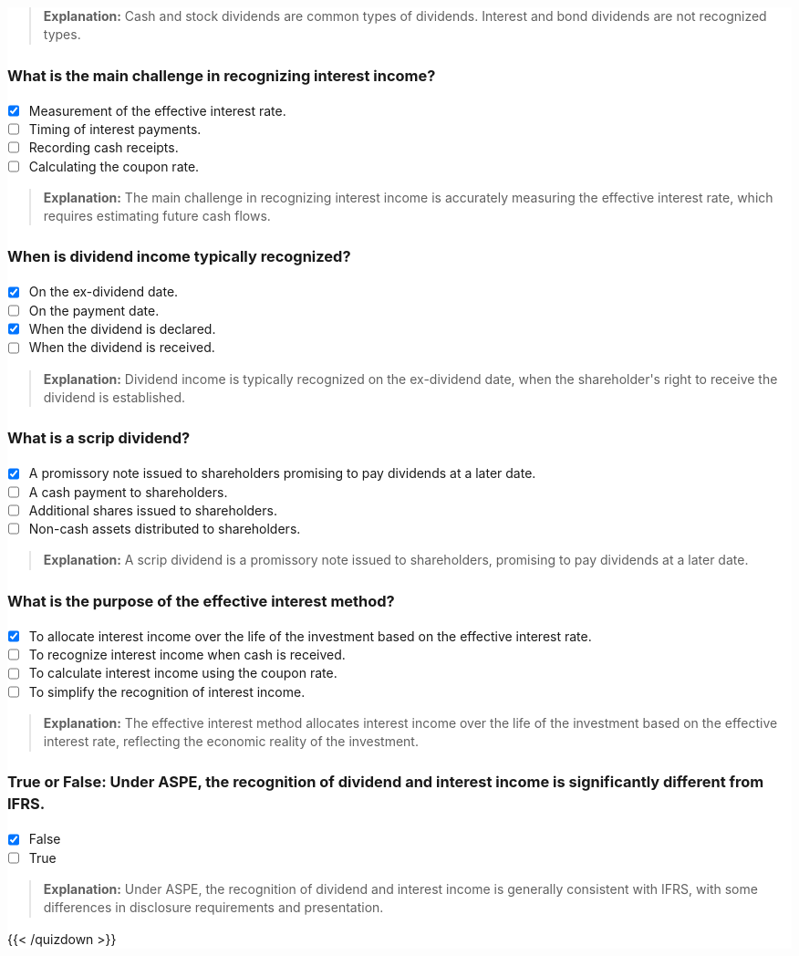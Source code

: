 > **Explanation:** Cash and stock dividends are common types of dividends. Interest and bond dividends are not recognized types.

### What is the main challenge in recognizing interest income?

- [x] Measurement of the effective interest rate.
- [ ] Timing of interest payments.
- [ ] Recording cash receipts.
- [ ] Calculating the coupon rate.

> **Explanation:** The main challenge in recognizing interest income is accurately measuring the effective interest rate, which requires estimating future cash flows.

### When is dividend income typically recognized?

- [x] On the ex-dividend date.
- [ ] On the payment date.
- [x] When the dividend is declared.
- [ ] When the dividend is received.

> **Explanation:** Dividend income is typically recognized on the ex-dividend date, when the shareholder's right to receive the dividend is established.

### What is a scrip dividend?

- [x] A promissory note issued to shareholders promising to pay dividends at a later date.
- [ ] A cash payment to shareholders.
- [ ] Additional shares issued to shareholders.
- [ ] Non-cash assets distributed to shareholders.

> **Explanation:** A scrip dividend is a promissory note issued to shareholders, promising to pay dividends at a later date.

### What is the purpose of the effective interest method?

- [x] To allocate interest income over the life of the investment based on the effective interest rate.
- [ ] To recognize interest income when cash is received.
- [ ] To calculate interest income using the coupon rate.
- [ ] To simplify the recognition of interest income.

> **Explanation:** The effective interest method allocates interest income over the life of the investment based on the effective interest rate, reflecting the economic reality of the investment.

### True or False: Under ASPE, the recognition of dividend and interest income is significantly different from IFRS.

- [x] False
- [ ] True

> **Explanation:** Under ASPE, the recognition of dividend and interest income is generally consistent with IFRS, with some differences in disclosure requirements and presentation.

{{< /quizdown >}}
